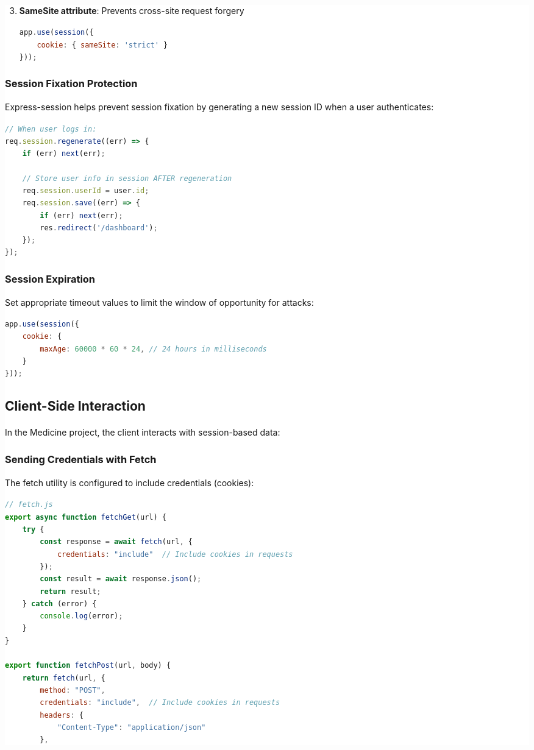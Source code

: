 3. **SameSite attribute**: Prevents cross-site request forgery
   ```javascript
   app.use(session({
       cookie: { sameSite: 'strict' }
   }));
   ```

### Session Fixation Protection

Express-session helps prevent session fixation by generating a new session ID when a user authenticates:

```javascript
// When user logs in:
req.session.regenerate((err) => {
    if (err) next(err);
    
    // Store user info in session AFTER regeneration
    req.session.userId = user.id;
    req.session.save((err) => {
        if (err) next(err);
        res.redirect('/dashboard');
    });
});
```

### Session Expiration

Set appropriate timeout values to limit the window of opportunity for attacks:

```javascript
app.use(session({
    cookie: { 
        maxAge: 60000 * 60 * 24, // 24 hours in milliseconds
    }
}));
```

## Client-Side Interaction

In the Medicine project, the client interacts with session-based data:

### Sending Credentials with Fetch

The fetch utility is configured to include credentials (cookies):

```javascript
// fetch.js
export async function fetchGet(url) {
    try {
        const response = await fetch(url, {
            credentials: "include"  // Include cookies in requests
        });
        const result = await response.json();
        return result;
    } catch (error) {
        console.log(error);
    }
}

export function fetchPost(url, body) {
    return fetch(url, {
        method: "POST",
        credentials: "include",  // Include cookies in requests
        headers: {
            "Content-Type": "application/json"
        },
```